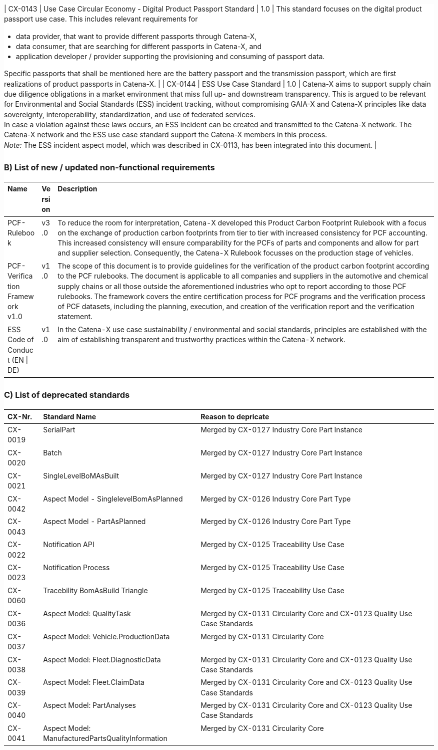 | CX-0143 | Use Case Circular Economy - Digital Product Passport Standard | 1.0     | This standard focuses on the digital product passport use case. This includes relevant requirements for <ul><li>data provider, that want to provide different passports through Catena-X,</li><li>data consumer, that are searching for different passports in Catena-X, and</li><li>application developer / provider supporting the provisioning and consuming of passport data.</li></ul>Specific passports that shall be mentioned here are the battery passport and the transmission passport, which are first realizations of product passports in Catena-X.  |
| CX-0144 | ESS Use Case Standard | 1.0  | Catena-X aims to support supply chain due diligence obligations in a market environment that miss full up- and downstream transparency. This is argued to be relevant for Environmental and Social Standards (ESS) incident tracking, without compromising GAIA-X and Catena-X principles like data sovereignty, interoperability, standardization, and use of federated services.<br />In case a violation against these laws occurs, an ESS incident can be created and transmitted to the Catena-X network. The Catena-X network and the ESS use case standard support the Catena-X members in this process. <br />*Note:* The ESS incident aspect model, which was described in CX-0113, has been integrated into this document. |

### B) List of new / updated non-functional requirements
| Name |  Version |  Description |
|:--------------------|:-----------------------------------------------|:--------------------------------------------------------------------------------------------------|
| PCF-Rulebook | v3.0 | To reduce the room for interpretation, Catena-X developed this Product Carbon Footprint Rulebook with a focus on the exchange of production carbon footprints from tier to tier with increased consistency for PCF accounting. This increased consistency will ensure comparability for the PCFs of parts and components and allow for part and supplier selection. Consequently, the Catena-X Rulebook focusses on the production stage of vehicles.  |
| PCF-Verification Framework v1.0 | v1.0 | The scope of this document is to provide guidelines for the verification of the product carbon footprint according to the PCF rulebooks. The document is applicable to all companies and suppliers in the automotive and chemical supply chains or all those outside the aforementioned industries who opt to report according to those PCF rulebooks. The framework  covers  the  entire  certification  process  for  PCF  programs  and  the  verification  process  of  PCF  datasets, including the planning, execution, and creation of the verification report and the verification statement. |
| ESS Code of Conduct (EN \| DE) | v1.0 | In the Catena-X use case sustainability / environmental and social standards, principles are established with the aim of establishing transparent and trustworthy practices within the Catena-X network. |

### C) List of deprecated standards

| CX-Nr.  | Standard Name   |                                         Reason to depricate                                        |
|:--------------------|:-----------------------------------------------|:--------------------------------------------------------------------------------------------------|
| CX-0019            |  SerialPart                            |  Merged by CX-0127 Industry Core Part Instance                                                 |
| CX-0020            | Batch                             |  Merged by CX-0127 Industry Core Part Instance                                               |
| CX-0021            |  SingleLevelBoMAsBuilt                            |  Merged by CX-0127 Industry Core Part Instance                                               |
| CX-0042            |  Aspect Model - SinglelevelBomAsPlanned                              | Merged by CX-0126 Industry Core Part Type                                                  |
| CX-0043            | Aspect Model - PartAsPlanned                               |  Merged by CX-0126 Industry Core Part Type                                                 |
| CX-0022            | Notification API                               |  Merged by CX-0125 Traceability Use Case                                                 |
| CX-0023            | Notification Process                       |   Merged by CX-0125 Traceability Use Case                                                |
| CX-0060            |  Tracebility BomAsBuild Triangle   |  Merged by CX-0125 Traceability Use Case                                                 |
| CX-0036            |  Aspect Model: QualityTask                              | Merged by CX-0131 Circularity Core and CX-0123 Quality Use Case Standards                                                  |
| CX-0037            |  Aspect Model: Vehicle.ProductionData                              | Merged by CX-0131 Circularity Core                                                  |
| CX-0038            |  Aspect Model: Fleet.DiagnosticData                              |  Merged by CX-0131 Circularity Core and CX-0123 Quality Use Case Standards                                                  |
| CX-0039            |   Aspect Model: Fleet.ClaimData                           |  Merged by CX-0131 Circularity Core and CX-0123 Quality Use Case Standards                                                  |
| CX-0040            |  Aspect Model: PartAnalyses                              |  Merged by CX-0131 Circularity Core and CX-0123 Quality Use Case Standards                                                |
| CX-0041            |  Aspect Model: ManufacturedPartsQualityInformation                              |  Merged by CX-0131 Circularity Core                                                 |